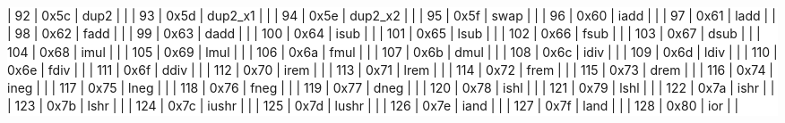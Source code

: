 | 92     | 0x5c     | dup2            |      |
| 93     | 0x5d     | dup2_x1         |      |
| 94     | 0x5e     | dup2_x2         |      |
| 95     | 0x5f     | swap            |      |
| 96     | 0x60     | iadd            |      |
| 97     | 0x61     | ladd            |      |
| 98     | 0x62     | fadd            |      |
| 99     | 0x63     | dadd            |      |
| 100    | 0x64     | isub            |      |
| 101    | 0x65     | lsub            |      |
| 102    | 0x66     | fsub            |      |
| 103    | 0x67     | dsub            |      |
| 104    | 0x68     | imul            |      |
| 105    | 0x69     | lmul            |      |
| 106    | 0x6a     | fmul            |      |
| 107    | 0x6b     | dmul            |      |
| 108    | 0x6c     | idiv            |      |
| 109    | 0x6d     | ldiv            |      |
| 110    | 0x6e     | fdiv            |      |
| 111    | 0x6f     | ddiv            |      |
| 112    | 0x70     | irem            |      |
| 113    | 0x71     | lrem            |      |
| 114    | 0x72     | frem            |      |
| 115    | 0x73     | drem            |      |
| 116    | 0x74     | ineg            |      |
| 117    | 0x75     | lneg            |      |
| 118    | 0x76     | fneg            |      |
| 119    | 0x77     | dneg            |      |
| 120    | 0x78     | ishl            |      |
| 121    | 0x79     | lshl            |      |
| 122    | 0x7a     | ishr            |      |
| 123    | 0x7b     | lshr            |      |
| 124    | 0x7c     | iushr           |      |
| 125    | 0x7d     | lushr           |      |
| 126    | 0x7e     | iand            |      |
| 127    | 0x7f     | land            |      |
| 128    | 0x80     | ior             |      |